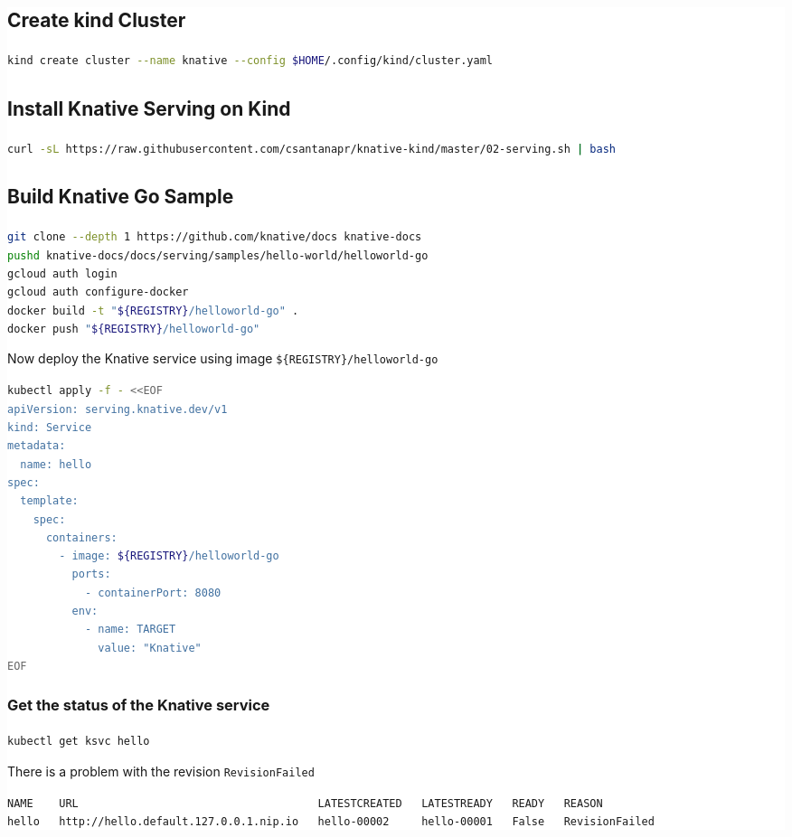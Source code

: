 ## Create kind Cluster
```bash
kind create cluster --name knative --config $HOME/.config/kind/cluster.yaml
```

## Install Knative Serving on Kind
```bash
curl -sL https://raw.githubusercontent.com/csantanapr/knative-kind/master/02-serving.sh | bash
```

## Build Knative Go Sample
```bash
git clone --depth 1 https://github.com/knative/docs knative-docs
pushd knative-docs/docs/serving/samples/hello-world/helloworld-go
gcloud auth login
gcloud auth configure-docker
docker build -t "${REGISTRY}/helloworld-go" .
docker push "${REGISTRY}/helloworld-go"
```

Now deploy the Knative service using image `${REGISTRY}/helloworld-go`
```bash
kubectl apply -f - <<EOF
apiVersion: serving.knative.dev/v1
kind: Service
metadata:
  name: hello
spec:
  template:
    spec:
      containers:
        - image: ${REGISTRY}/helloworld-go
          ports:
            - containerPort: 8080
          env:
            - name: TARGET
              value: "Knative"
EOF

```

### Get the status of the Knative service
```bash
kubectl get ksvc hello
```
There is a problem with the revision `RevisionFailed`
```
NAME    URL                                     LATESTCREATED   LATESTREADY   READY   REASON
hello   http://hello.default.127.0.0.1.nip.io   hello-00002     hello-00001   False   RevisionFailed
```
